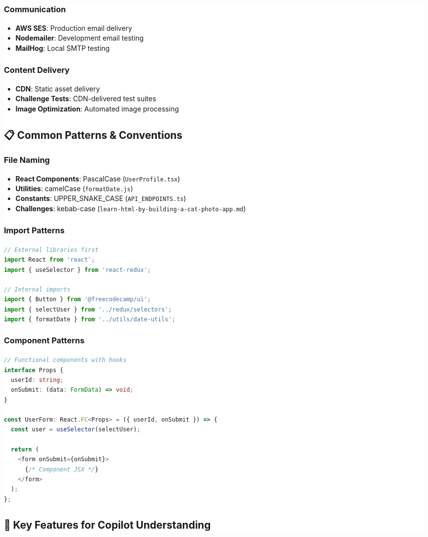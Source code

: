### **Communication**
- **AWS SES**: Production email delivery
- **Nodemailer**: Development email testing
- **MailHog**: Local SMTP testing

### **Content Delivery**
- **CDN**: Static asset delivery
- **Challenge Tests**: CDN-delivered test suites
- **Image Optimization**: Automated image processing

## 📋 **Common Patterns & Conventions**

### **File Naming**
- **React Components**: PascalCase (`UserProfile.tsx`)
- **Utilities**: camelCase (`formatDate.js`)
- **Constants**: UPPER_SNAKE_CASE (`API_ENDPOINTS.ts`)
- **Challenges**: kebab-case (`learn-html-by-building-a-cat-photo-app.md`)

### **Import Patterns**
```typescript
// External libraries first
import React from 'react';
import { useSelector } from 'react-redux';

// Internal imports
import { Button } from '@freecodecamp/ui';
import { selectUser } from '../redux/selectors';
import { formatDate } from '../utils/date-utils';
```

### **Component Patterns**
```typescript
// Functional components with hooks
interface Props {
  userId: string;
  onSubmit: (data: FormData) => void;
}

const UserForm: React.FC<Props> = ({ userId, onSubmit }) => {
  const user = useSelector(selectUser);
  
  return (
    <form onSubmit={onSubmit}>
      {/* Component JSX */}
    </form>
  );
};
```

## 🎯 **Key Features for Copilot Understanding**
